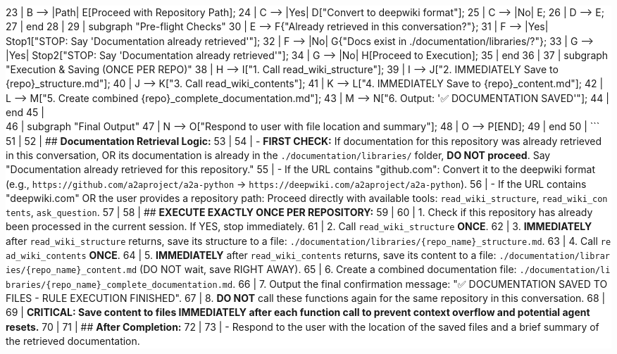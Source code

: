 23 |         B --> |Path| E[Proceed with Repository Path];
24 |         C --> |Yes| D["Convert to deepwiki format"];
25 |         C --> |No| E;
26 |         D --> E;
27 |     end
28 | 
29 |     subgraph "Pre-flight Checks"
30 |         E --> F{"Already retrieved in this conversation?"};
31 |         F --> |Yes| Stop1["STOP: Say 'Documentation already retrieved'"];
32 |         F --> |No| G{"Docs exist in ./documentation/libraries/?"};
33 |         G --> |Yes| Stop2["STOP: Say 'Documentation already retrieved'"];
34 |         G --> |No| H[Proceed to Execution];
35 |     end
36 | 
37 |     subgraph "Execution & Saving (ONCE PER REPO)"
38 |         H --> I["1. Call read_wiki_structure"];
39 |         I --> J["2. IMMEDIATELY Save to {repo}_structure.md"];
40 |         J --> K["3. Call read_wiki_contents"];
41 |         K --> L["4. IMMEDIATELY Save to {repo}_content.md"];
42 |         L --> M["5. Create combined {repo}_complete_documentation.md"];
43 |         M --> N["6. Output: '✅ DOCUMENTATION SAVED'"];
44 |     end
45 |     
46 |     subgraph "Final Output"
47 |         N --> O["Respond to user with file location and summary"];
48 |         O --> P[END];
49 |     end
50 | ```
51 | 
52 | ## **Documentation Retrieval Logic:**
53 | 
54 | -   **FIRST CHECK:** If documentation for this repository was already retrieved in this conversation, OR its documentation is already in the `./documentation/libraries/` folder, **DO NOT proceed**. Say "Documentation already retrieved for this repository."
55 | -   If the URL contains "github.com": Convert it to the deepwiki format (e.g., `https://github.com/a2aproject/a2a-python` -> `https://deepwiki.com/a2aproject/a2a-python`).
56 | -   If the URL contains "deepwiki.com" OR the user provides a repository path: Proceed directly with available tools: `read_wiki_structure`, `read_wiki_contents`, `ask_question`.
57 | 
58 | ## **EXECUTE EXACTLY ONCE PER REPOSITORY:**
59 | 
60 | 1.  Check if this repository has already been processed in the current session. If YES, stop immediately.
61 | 2.  Call `read_wiki_structure` **ONCE**.
62 | 3.  **IMMEDIATELY** after `read_wiki_structure` returns, save its structure to a file: `./documentation/libraries/{repo_name}_structure.md`.
63 | 4.  Call `read_wiki_contents` **ONCE**.
64 | 5.  **IMMEDIATELY** after `read_wiki_contents` returns, save its content to a file: `./documentation/libraries/{repo_name}_content.md` (DO NOT wait, save RIGHT AWAY).
65 | 6.  Create a combined documentation file: `./documentation/libraries/{repo_name}_complete_documentation.md`.
66 | 7.  Output the final confirmation message: "✅ DOCUMENTATION SAVED TO FILES - RULE EXECUTION FINISHED".
67 | 8.  **DO NOT** call these functions again for the same repository in this conversation.
68 | 
69 | **CRITICAL: Save content to files IMMEDIATELY after each function call to prevent context overflow and potential agent resets.**
70 | 
71 | ## **After Completion:**
72 | 
73 | -   Respond to the user with the location of the saved files and a brief summary of the retrieved documentation.
